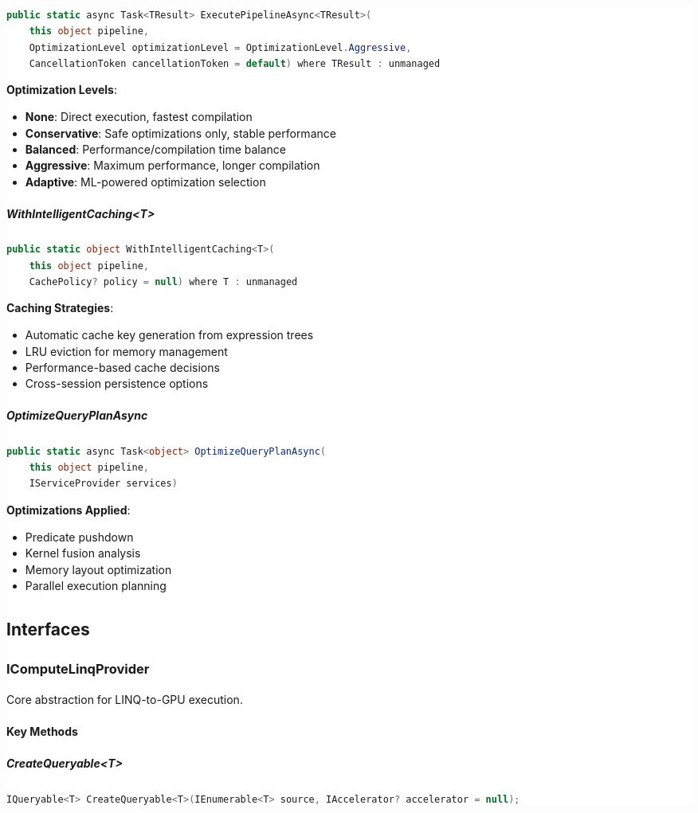 ```csharp
public static async Task<TResult> ExecutePipelineAsync<TResult>(
    this object pipeline,
    OptimizationLevel optimizationLevel = OptimizationLevel.Aggressive,
    CancellationToken cancellationToken = default) where TResult : unmanaged
```

**Optimization Levels**:

- **None**: Direct execution, fastest compilation
- **Conservative**: Safe optimizations only, stable performance
- **Balanced**: Performance/compilation time balance
- **Aggressive**: Maximum performance, longer compilation
- **Adaptive**: ML-powered optimization selection

##### WithIntelligentCaching\<T>

```csharp
public static object WithIntelligentCaching<T>(
    this object pipeline,
    CachePolicy? policy = null) where T : unmanaged
```

**Caching Strategies**:

- Automatic cache key generation from expression trees
- LRU eviction for memory management
- Performance-based cache decisions
- Cross-session persistence options

##### OptimizeQueryPlanAsync

```csharp
public static async Task<object> OptimizeQueryPlanAsync(
    this object pipeline,
    IServiceProvider services)
```

**Optimizations Applied**:

- Predicate pushdown
- Kernel fusion analysis
- Memory layout optimization
- Parallel execution planning

## Interfaces

### IComputeLinqProvider

Core abstraction for LINQ-to-GPU execution.

#### Key Methods

##### CreateQueryable\<T>

```csharp
IQueryable<T> CreateQueryable<T>(IEnumerable<T> source, IAccelerator? accelerator = null);
```
